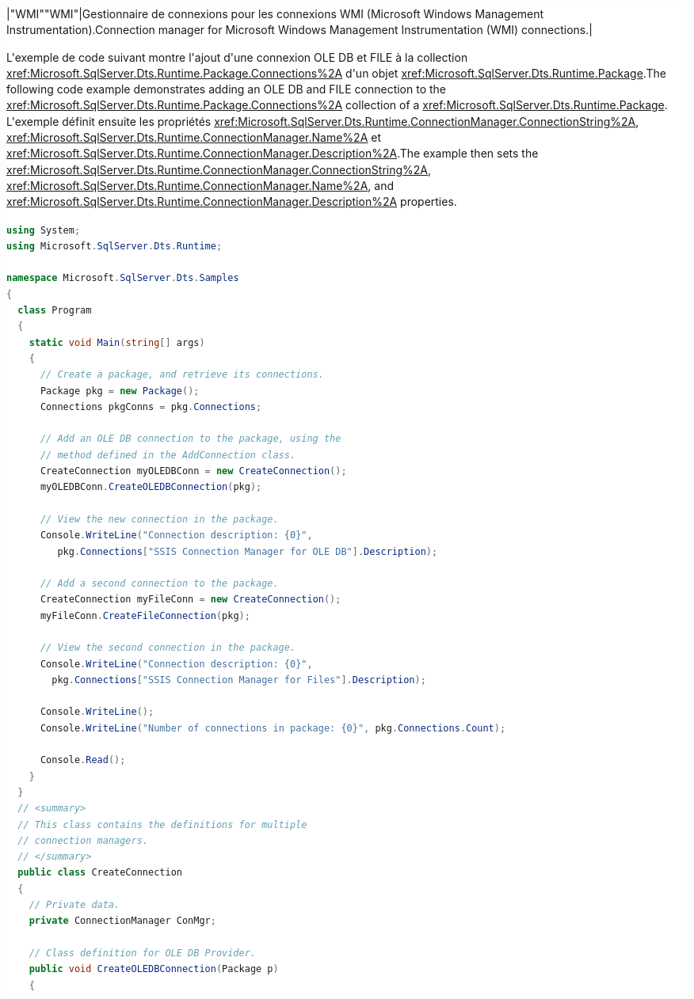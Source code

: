 |<span data-ttu-id="66592-157">"WMI"</span><span class="sxs-lookup"><span data-stu-id="66592-157">"WMI"</span></span>|<span data-ttu-id="66592-158">Gestionnaire de connexions pour les connexions WMI (Microsoft Windows Management Instrumentation).</span><span class="sxs-lookup"><span data-stu-id="66592-158">Connection manager for Microsoft Windows Management Instrumentation (WMI) connections.</span></span>|  
  
 <span data-ttu-id="66592-159">L'exemple de code suivant montre l'ajout d'une connexion OLE DB et FILE à la collection <xref:Microsoft.SqlServer.Dts.Runtime.Package.Connections%2A> d'un objet <xref:Microsoft.SqlServer.Dts.Runtime.Package>.</span><span class="sxs-lookup"><span data-stu-id="66592-159">The following code example demonstrates adding an OLE DB and FILE connection to the <xref:Microsoft.SqlServer.Dts.Runtime.Package.Connections%2A> collection of a <xref:Microsoft.SqlServer.Dts.Runtime.Package>.</span></span> <span data-ttu-id="66592-160">L'exemple définit ensuite les propriétés <xref:Microsoft.SqlServer.Dts.Runtime.ConnectionManager.ConnectionString%2A>, <xref:Microsoft.SqlServer.Dts.Runtime.ConnectionManager.Name%2A> et <xref:Microsoft.SqlServer.Dts.Runtime.ConnectionManager.Description%2A>.</span><span class="sxs-lookup"><span data-stu-id="66592-160">The example then sets the <xref:Microsoft.SqlServer.Dts.Runtime.ConnectionManager.ConnectionString%2A>, <xref:Microsoft.SqlServer.Dts.Runtime.ConnectionManager.Name%2A>, and <xref:Microsoft.SqlServer.Dts.Runtime.ConnectionManager.Description%2A> properties.</span></span>  
  
```csharp  
using System;  
using Microsoft.SqlServer.Dts.Runtime;  
  
namespace Microsoft.SqlServer.Dts.Samples  
{  
  class Program  
  {  
    static void Main(string[] args)  
    {  
      // Create a package, and retrieve its connections.  
      Package pkg = new Package();  
      Connections pkgConns = pkg.Connections;  
  
      // Add an OLE DB connection to the package, using the   
      // method defined in the AddConnection class.  
      CreateConnection myOLEDBConn = new CreateConnection();  
      myOLEDBConn.CreateOLEDBConnection(pkg);  
  
      // View the new connection in the package.  
      Console.WriteLine("Connection description: {0}",  
         pkg.Connections["SSIS Connection Manager for OLE DB"].Description);  
  
      // Add a second connection to the package.  
      CreateConnection myFileConn = new CreateConnection();  
      myFileConn.CreateFileConnection(pkg);  
  
      // View the second connection in the package.  
      Console.WriteLine("Connection description: {0}",  
        pkg.Connections["SSIS Connection Manager for Files"].Description);  
  
      Console.WriteLine();  
      Console.WriteLine("Number of connections in package: {0}", pkg.Connections.Count);  
  
      Console.Read();  
    }  
  }  
  // <summary>  
  // This class contains the definitions for multiple  
  // connection managers.  
  // </summary>  
  public class CreateConnection  
  {  
    // Private data.  
    private ConnectionManager ConMgr;  
  
    // Class definition for OLE DB Provider.  
    public void CreateOLEDBConnection(Package p)  
    {  
```